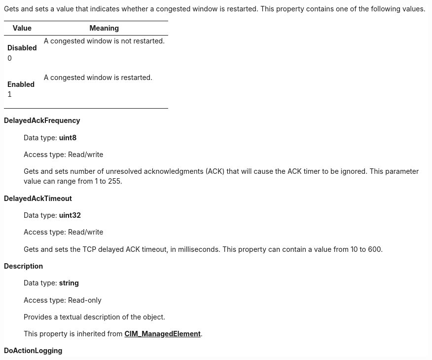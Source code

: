 Gets and sets a value that indicates whether a congested window is restarted. This property contains one of the following values.



| Value                                                                                                                                                                                                                           | Meaning                                         |
|---------------------------------------------------------------------------------------------------------------------------------------------------------------------------------------------------------------------------------|-------------------------------------------------|
| <span id="Disabled"></span><span id="disabled"></span><span id="DISABLED"></span><dl> <dt>**Disabled**</dt> <dt>0</dt> </dl> | A congested window is not restarted.<br/> |
| <span id="Enabled"></span><span id="enabled"></span><span id="ENABLED"></span><dl> <dt>**Enabled**</dt> <dt>1</dt> </dl>     | A congested window is restarted.<br/>     |



 

</dd> <dt>

**DelayedAckFrequency**
</dt> <dd> <dl> <dt>

Data type: **uint8**
</dt> <dt>

Access type: Read/write
</dt> </dl>

Gets and sets number of unresolved acknowledgments (ACK) that will cause the ACK timer to be ignored. This parameter value can range from 1 to 255.

</dd> <dt>

**DelayedAckTimeout**
</dt> <dd> <dl> <dt>

Data type: **uint32**
</dt> <dt>

Access type: Read/write
</dt> </dl>

Gets and sets the TCP delayed ACK timeout, in milliseconds. This property can contain a value from 10 to 600.

</dd> <dt>

**Description**
</dt> <dd> <dl> <dt>

Data type: **string**
</dt> <dt>

Access type: Read-only
</dt> </dl>

Provides a textual description of the object.

This property is inherited from [**CIM\_ManagedElement**](cim-managedelement.md).

</dd> <dt>

**DoActionLogging**
</dt> <dd> <dl> <dt>
